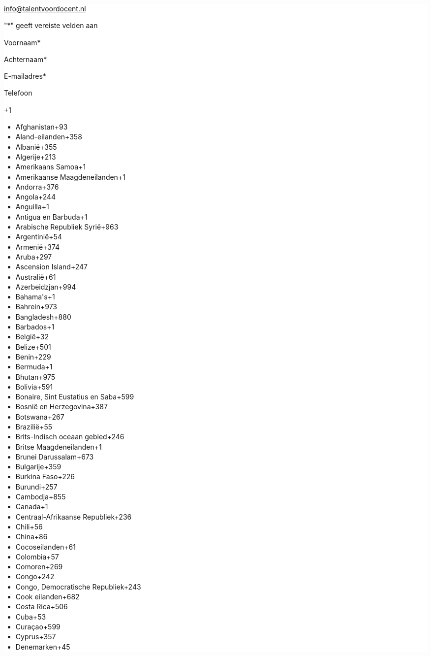 [info@talentvoordocent.nl](mailto:info@talentvoordocent.nl)

"\*" geeft vereiste velden aan

Voornaam\*

Achternaam\*

E-mailadres\*

Telefoon

+1

- Afghanistan+93
- Aland-eilanden+358
- Albanië+355
- Algerije+213
- Amerikaans Samoa+1
- Amerikaanse Maagdeneilanden+1
- Andorra+376
- Angola+244
- Anguilla+1
- Antigua en Barbuda+1
- Arabische Republiek Syrië+963
- Argentinië+54
- Armenië+374
- Aruba+297
- Ascension Island+247
- Australië+61
- Azerbeidzjan+994
- Bahama's+1
- Bahrein+973
- Bangladesh+880
- Barbados+1
- België+32
- Belize+501
- Benin+229
- Bermuda+1
- Bhutan+975
- Bolivia+591
- Bonaire, Sint Eustatius en Saba+599
- Bosnië en Herzegovina+387
- Botswana+267
- Brazilië+55
- Brits-Indisch oceaan gebied+246
- Britse Maagdeneilanden+1
- Brunei Darussalam+673
- Bulgarije+359
- Burkina Faso+226
- Burundi+257
- Cambodja+855
- Canada+1
- Centraal-Afrikaanse Republiek+236
- Chili+56
- China+86
- Cocoseilanden+61
- Colombia+57
- Comoren+269
- Congo+242
- Congo, Democratische Republiek+243
- Cook eilanden+682
- Costa Rica+506
- Cuba+53
- Curaçao+599
- Cyprus+357
- Denemarken+45